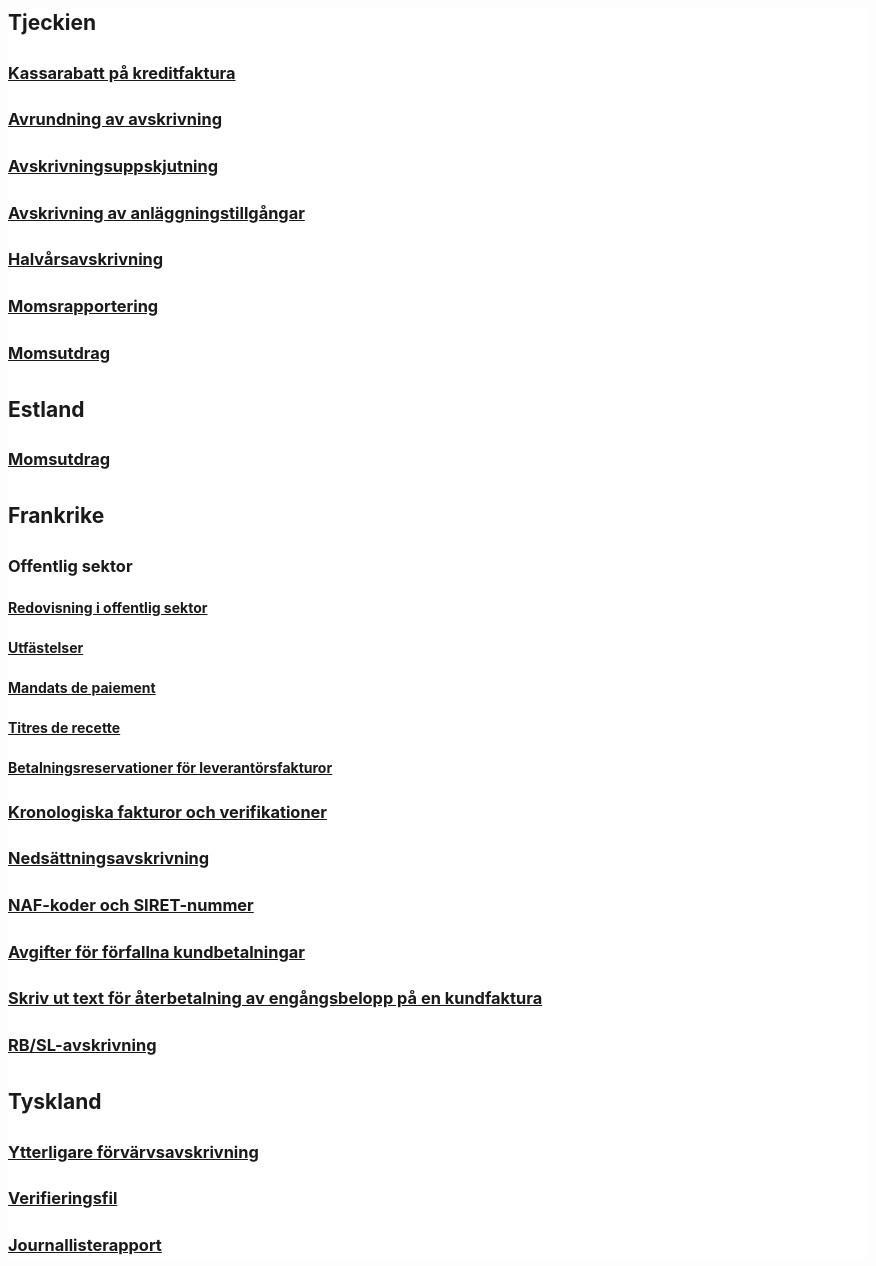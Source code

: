 ## Tjeckien
### [Kassarabatt på kreditfaktura](emea-cze-credit-note-cash-discount.md)
### [Avrundning av avskrivning](emea-cze-depreciation-rounding.md)
### [Avskrivningsuppskjutning](emea-cze-depreciation-suspension-holidays.md)
### [Avskrivning av anläggningstillgångar](emea-cze-fixed-assets-depreciation.md)
### [Halvårsavskrivning](emea-cze-half-depreciation-fixed-asset-disposal.md)
### [Momsrapportering ](emea-cze-intra-community-vat-transactions.md)
### [Momsutdrag](emea-cze-vat-statement-details.md)
## Estland
### [Momsutdrag](emea-est-vat-statement-details.md)
## Frankrike
### Offentlig sektor
#### [Redovisning i offentlig sektor](emea-fra-public-sector-accounting.md)
#### [Utfästelser](emea-fra-commitments-public-sector.md)
#### [Mandats de paiement](emea-fra-mandats-de-paiement.md)
#### [Titres de recette](emea-fra-titres-de-recette-public-sector.md)
#### [Betalningsreservationer för leverantörsfakturor](emea-fra-vendor-invoice-payment-holds-public-sector.md)
### [Kronologiska fakturor och verifikationer](emea-fra-chronological-invoices-vouchers.md)
### [Nedsättningsavskrivning](emea-fra-derogatory-depreciation.md)
### [NAF-koder och SIRET-nummer](emea-fra-naf-codes-siret-numbers.md)
### [Avgifter för förfallna kundbetalningar](emea-fra-apply-penalty-customer-payment-past-due.md)
### [Skriv ut text för återbetalning av engångsbelopp på en kundfaktura](emea-fra-print-lump-sum-recovery-text.md)
### [RB/SL-avskrivning](emea-fra-rbsl-depreciation.md)
## Tyskland
### [Ytterligare förvärvsavskrivning](emea-deu-additional-acquisition-depreciation.md)
### [Verifieringsfil](emea-deu-gdpdu-audit-data-export.md)
### [Journallisterapport](emea-deu-journal-list-report.md)